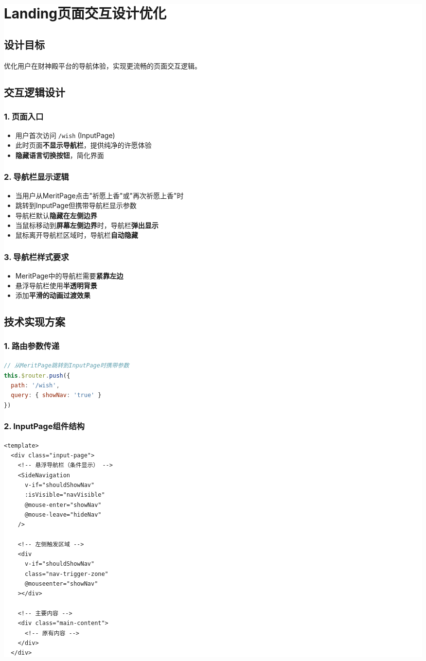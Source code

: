 # Landing页面交互设计优化

## 设计目标
优化用户在财神殿平台的导航体验，实现更流畅的页面交互逻辑。

## 交互逻辑设计

### 1. 页面入口
- 用户首次访问 `/wish` (InputPage)
- 此时页面**不显示导航栏**，提供纯净的许愿体验
- **隐藏语言切换按钮**，简化界面

### 2. 导航栏显示逻辑
- 当用户从MeritPage点击"祈愿上香"或"再次祈愿上香"时
- 跳转到InputPage但携带导航栏显示参数
- 导航栏默认**隐藏在左侧边界**
- 当鼠标移动到**屏幕左侧边界**时，导航栏**弹出显示**
- 鼠标离开导航栏区域时，导航栏**自动隐藏**

### 3. 导航栏样式要求
- MeritPage中的导航栏需要**紧靠左边**
- 悬浮导航栏使用**半透明背景**
- 添加**平滑的动画过渡效果**

## 技术实现方案

### 1. 路由参数传递
```javascript
// 从MeritPage跳转到InputPage时携带参数
this.$router.push({
  path: '/wish',
  query: { showNav: 'true' }
})
```

### 2. InputPage组件结构
```vue
<template>
  <div class="input-page">
    <!-- 悬浮导航栏（条件显示） -->
    <SideNavigation 
      v-if="shouldShowNav" 
      :isVisible="navVisible"
      @mouse-enter="showNav"
      @mouse-leave="hideNav"
    />
    
    <!-- 左侧触发区域 -->
    <div 
      v-if="shouldShowNav"
      class="nav-trigger-zone"
      @mouseenter="showNav"
    ></div>
    
    <!-- 主要内容 -->
    <div class="main-content">
      <!-- 原有内容 -->
    </div>
  </div>
```